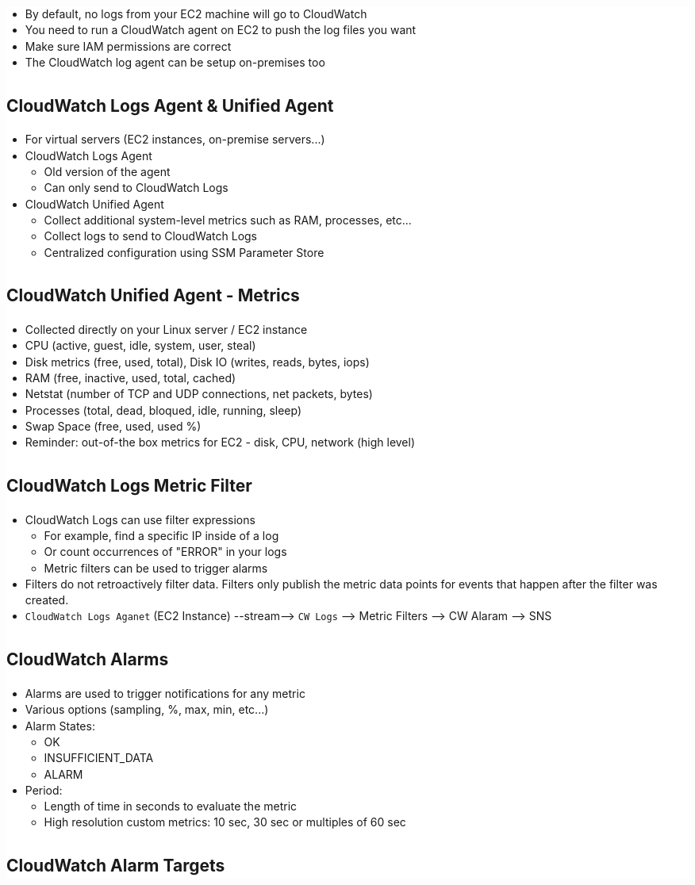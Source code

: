 - By default, no logs from your EC2 machine will go to CloudWatch
- You need to run a CloudWatch agent on EC2 to push the log files you want
- Make sure IAM permissions are correct
- The CloudWatch log agent can be setup on-premises too

## CloudWatch Logs Agent & Unified Agent

- For virtual servers (EC2 instances, on-premise servers...)
- CloudWatch Logs Agent
  - Old version of the agent
  - Can only send to CloudWatch Logs
- CloudWatch Unified Agent
  - Collect additional system-level metrics such as RAM, processes, etc...
  - Collect logs to send to CloudWatch Logs
  - Centralized configuration using SSM Parameter Store

## CloudWatch Unified Agent - Metrics

- Collected directly on your Linux server / EC2 instance
- CPU (active, guest, idle, system, user, steal)
- Disk metrics (free, used, total), Disk IO (writes, reads, bytes, iops)
- RAM (free, inactive, used, total, cached)
- Netstat (number of TCP and UDP connections, net packets, bytes)
- Processes (total, dead, bloqued, idle, running, sleep)
- Swap Space (free, used, used %)
- Reminder: out-of-the box metrics for EC2 - disk, CPU, network (high level)

## CloudWatch Logs Metric Filter

- CloudWatch Logs can use filter expressions
  - For example, find a specific IP inside of a log
  - Or count occurrences of "ERROR" in your logs
  - Metric filters can be used to trigger alarms
- Filters do not retroactively filter data. Filters only publish the metric data points for events that happen after the filter was created.
- `CloudWatch Logs Aganet` (EC2 Instance) --stream--> `CW Logs` --> Metric Filters --> CW Alaram --> SNS

## CloudWatch Alarms

- Alarms are used to trigger notifications for any metric
- Various options (sampling, %, max, min, etc...)
- Alarm States:
  - OK
  - INSUFFICIENT_DATA
  - ALARM
- Period:
  - Length of time in seconds to evaluate the metric
  - High resolution custom metrics: 10 sec, 30 sec or multiples of 60 sec

## CloudWatch Alarm Targets
